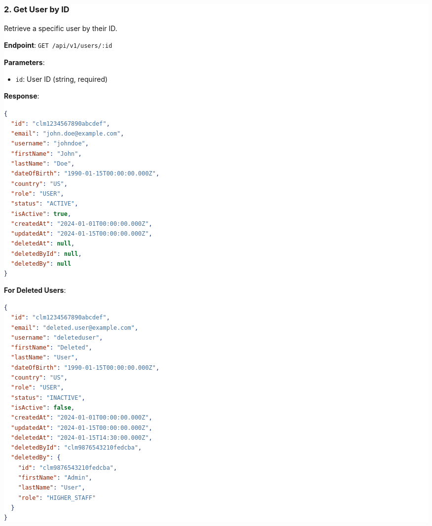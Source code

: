 ### 2. Get User by ID

Retrieve a specific user by their ID.

**Endpoint**: `GET /api/v1/users/:id`

**Parameters**:

- `id`: User ID (string, required)

**Response**:

```json
{
  "id": "clm1234567890abcdef",
  "email": "john.doe@example.com",
  "username": "johndoe",
  "firstName": "John",
  "lastName": "Doe",
  "dateOfBirth": "1990-01-15T00:00:00.000Z",
  "country": "US",
  "role": "USER",
  "status": "ACTIVE",
  "isActive": true,
  "createdAt": "2024-01-01T00:00:00.000Z",
  "updatedAt": "2024-01-15T00:00:00.000Z",
  "deletedAt": null,
  "deletedById": null,
  "deletedBy": null
}
```

**For Deleted Users**:

```json
{
  "id": "clm1234567890abcdef",
  "email": "deleted.user@example.com",
  "username": "deleteduser",
  "firstName": "Deleted",
  "lastName": "User",
  "dateOfBirth": "1990-01-15T00:00:00.000Z",
  "country": "US",
  "role": "USER",
  "status": "INACTIVE",
  "isActive": false,
  "createdAt": "2024-01-01T00:00:00.000Z",
  "updatedAt": "2024-01-15T00:00:00.000Z",
  "deletedAt": "2024-01-15T14:30:00.000Z",
  "deletedById": "clm9876543210fedcba",
  "deletedBy": {
    "id": "clm9876543210fedcba",
    "firstName": "Admin",
    "lastName": "User",
    "role": "HIGHER_STAFF"
  }
}
```
